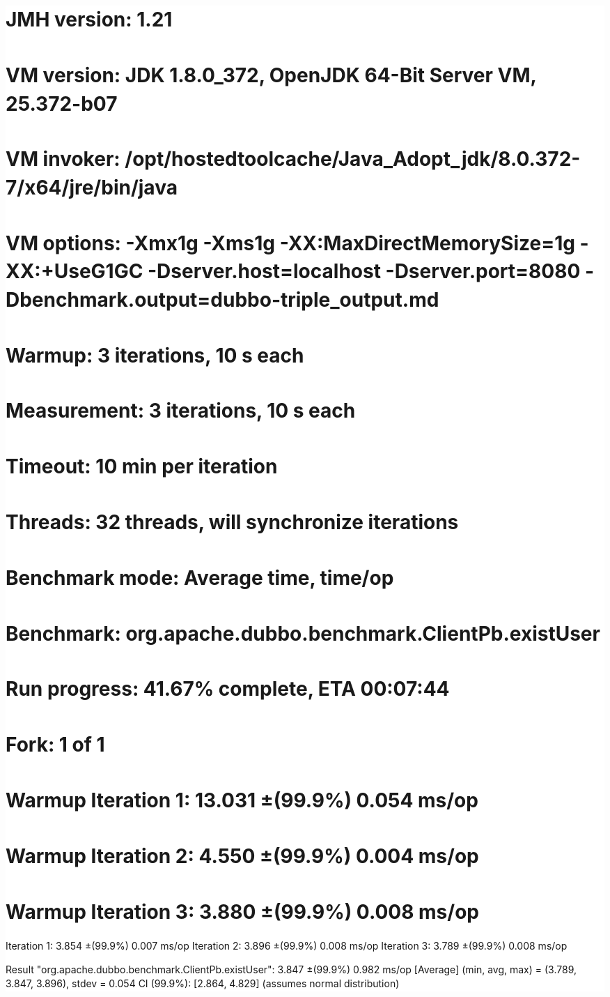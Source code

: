 
# JMH version: 1.21
# VM version: JDK 1.8.0_372, OpenJDK 64-Bit Server VM, 25.372-b07
# VM invoker: /opt/hostedtoolcache/Java_Adopt_jdk/8.0.372-7/x64/jre/bin/java
# VM options: -Xmx1g -Xms1g -XX:MaxDirectMemorySize=1g -XX:+UseG1GC -Dserver.host=localhost -Dserver.port=8080 -Dbenchmark.output=dubbo-triple_output.md
# Warmup: 3 iterations, 10 s each
# Measurement: 3 iterations, 10 s each
# Timeout: 10 min per iteration
# Threads: 32 threads, will synchronize iterations
# Benchmark mode: Average time, time/op
# Benchmark: org.apache.dubbo.benchmark.ClientPb.existUser

# Run progress: 41.67% complete, ETA 00:07:44
# Fork: 1 of 1
# Warmup Iteration   1: 13.031 ±(99.9%) 0.054 ms/op
# Warmup Iteration   2: 4.550 ±(99.9%) 0.004 ms/op
# Warmup Iteration   3: 3.880 ±(99.9%) 0.008 ms/op
Iteration   1: 3.854 ±(99.9%) 0.007 ms/op
Iteration   2: 3.896 ±(99.9%) 0.008 ms/op
Iteration   3: 3.789 ±(99.9%) 0.008 ms/op


Result "org.apache.dubbo.benchmark.ClientPb.existUser":
  3.847 ±(99.9%) 0.982 ms/op [Average]
  (min, avg, max) = (3.789, 3.847, 3.896), stdev = 0.054
  CI (99.9%): [2.864, 4.829] (assumes normal distribution)
